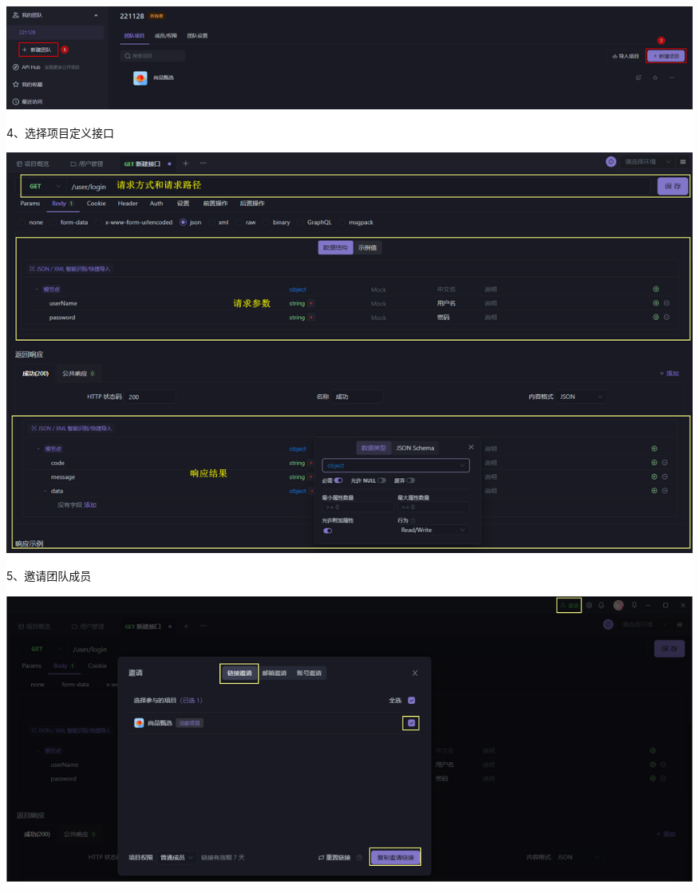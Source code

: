 ![image-20230531183246770](assets/image-20230531183246770.png)   

4、选择项目定义接口

![image-20230531185343063](assets/image-20230531185343063.png)   

5、邀请团队成员

![image-20230531185555987](assets/image-20230531185555987.png) 

